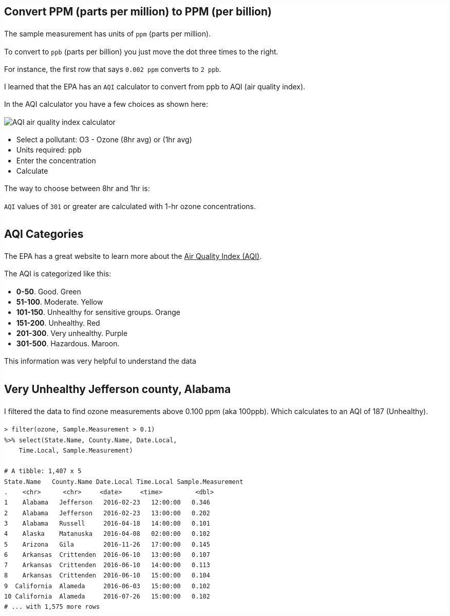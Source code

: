 ## Convert PPM (parts per million) to PPM (per billion)

The sample measurement has units of `ppm` (parts per million).

To convert to `ppb` (parts per billion) you just move the dot three times to the right.

For instance, the first row that says `0.002 ppm` converts to `2 ppb`.

I learned that the EPA has an `AQI` calculator to convert from ppb to AQI (air quality index).

In the AQI calculator you have a few choices as shown here:

![AQI air quality index calculator]({static}/images/aqi-calculator-ppb-to-aqi.png)

* Select a pollutant: O3 - Ozone (8hr avg) or (1hr avg)
* Units required: ppb
* Enter the concentration
* Calculate

The way to choose between 8hr and 1hr is:

`AQI` values of `301` or greater are calculated with 1-hr ozone concentrations.

## AQI Categories

The EPA has a great website to learn more about the <a href="https://airnow.gov/index.cfm?action=aqibasics.aqi#good" target="_blank">
Air Quality Index (AQI)</a>.

The AQI is categorized like this:

* **0-50**. Good. Green
* **51-100**. Moderate. Yellow
* **101-150**. Unhealthy for sensitive groups. Orange
* **151-200**. Unhealthy. Red
* **201-300**. Very unhealthy. Purple
* **301-500**. Hazardous. Maroon.

This information was very helpful to understand the data

## Very Unhealthy Jefferson county, Alabama

I filtered the data to find ozone measurements above 0.100 ppm (aka 100ppb). Which calculates to an AQI of 187 (Unhealthy).

    > filter(ozone, Sample.Measurement > 0.1) 
    %>% select(State.Name, County.Name, Date.Local, 
        Time.Local, Sample.Measurement)

    # A tibble: 1,407 x 5
    State.Name   County.Name Date.Local Time.Local Sample.Measurement
    .    <chr>      <chr>     <date>     <time>         <dbl>
    1    Alabama   Jefferson   2016-02-23   12:00:00   0.346
    2    Alabama   Jefferson   2016-02-23   13:00:00   0.202
    3    Alabama   Russell     2016-04-18   14:00:00   0.101
    4    Alaska    Matanuska   2016-04-08   02:00:00   0.102
    5    Arizona   Gila        2016-11-26   17:00:00   0.145
    6    Arkansas  Crittenden  2016-06-10   13:00:00   0.107
    7    Arkansas  Crittenden  2016-06-10   14:00:00   0.113
    8    Arkansas  Crittenden  2016-06-10   15:00:00   0.104
    9  California  Alameda     2016-06-03   15:00:00   0.102
    10 California  Alameda     2016-07-26   15:00:00   0.102
    # ... with 1,575 more rows
